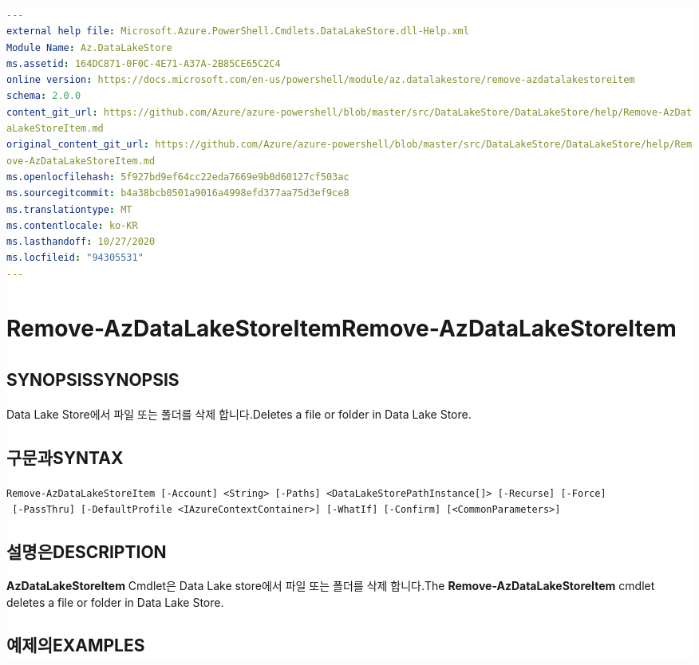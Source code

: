 ```yaml
---
external help file: Microsoft.Azure.PowerShell.Cmdlets.DataLakeStore.dll-Help.xml
Module Name: Az.DataLakeStore
ms.assetid: 164DC871-0F0C-4E71-A37A-2B85CE65C2C4
online version: https://docs.microsoft.com/en-us/powershell/module/az.datalakestore/remove-azdatalakestoreitem
schema: 2.0.0
content_git_url: https://github.com/Azure/azure-powershell/blob/master/src/DataLakeStore/DataLakeStore/help/Remove-AzDataLakeStoreItem.md
original_content_git_url: https://github.com/Azure/azure-powershell/blob/master/src/DataLakeStore/DataLakeStore/help/Remove-AzDataLakeStoreItem.md
ms.openlocfilehash: 5f927bd9ef64cc22eda7669e9b0d60127cf503ac
ms.sourcegitcommit: b4a38bcb0501a9016a4998efd377aa75d3ef9ce8
ms.translationtype: MT
ms.contentlocale: ko-KR
ms.lasthandoff: 10/27/2020
ms.locfileid: "94305531"
---
```

# <span data-ttu-id="1c39f-101">Remove-AzDataLakeStoreItem</span><span class="sxs-lookup"><span data-stu-id="1c39f-101">Remove-AzDataLakeStoreItem</span></span>

## <span data-ttu-id="1c39f-102">SYNOPSIS</span><span class="sxs-lookup"><span data-stu-id="1c39f-102">SYNOPSIS</span></span>
<span data-ttu-id="1c39f-103">Data Lake Store에서 파일 또는 폴더를 삭제 합니다.</span><span class="sxs-lookup"><span data-stu-id="1c39f-103">Deletes a file or folder in Data Lake Store.</span></span>

## <span data-ttu-id="1c39f-104">구문과</span><span class="sxs-lookup"><span data-stu-id="1c39f-104">SYNTAX</span></span>

```
Remove-AzDataLakeStoreItem [-Account] <String> [-Paths] <DataLakeStorePathInstance[]> [-Recurse] [-Force]
 [-PassThru] [-DefaultProfile <IAzureContextContainer>] [-WhatIf] [-Confirm] [<CommonParameters>]
```

## <span data-ttu-id="1c39f-105">설명은</span><span class="sxs-lookup"><span data-stu-id="1c39f-105">DESCRIPTION</span></span>
<span data-ttu-id="1c39f-106">**AzDataLakeStoreItem** Cmdlet은 Data Lake store에서 파일 또는 폴더를 삭제 합니다.</span><span class="sxs-lookup"><span data-stu-id="1c39f-106">The **Remove-AzDataLakeStoreItem** cmdlet deletes a file or folder in Data Lake Store.</span></span>

## <span data-ttu-id="1c39f-107">예제의</span><span class="sxs-lookup"><span data-stu-id="1c39f-107">EXAMPLES</span></span>
